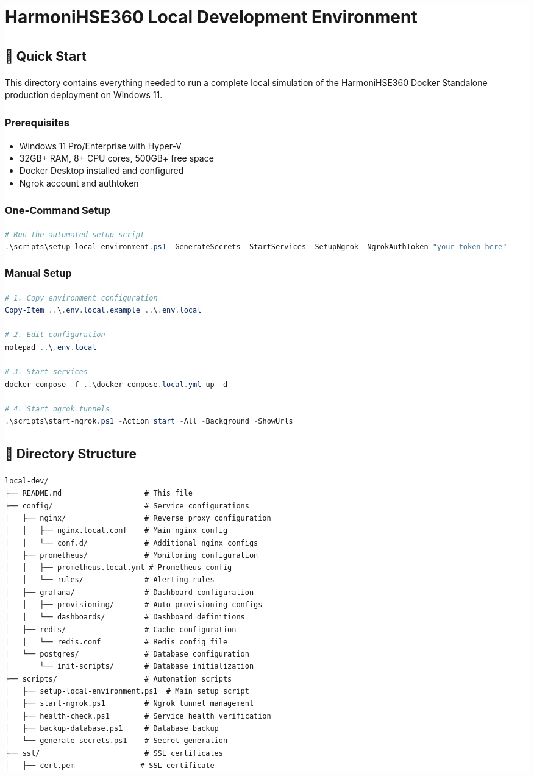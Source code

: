 # HarmoniHSE360 Local Development Environment

## 🎯 Quick Start

This directory contains everything needed to run a complete local simulation of the HarmoniHSE360 Docker Standalone production deployment on Windows 11.

### Prerequisites
- Windows 11 Pro/Enterprise with Hyper-V
- 32GB+ RAM, 8+ CPU cores, 500GB+ free space
- Docker Desktop installed and configured
- Ngrok account and authtoken

### One-Command Setup
```powershell
# Run the automated setup script
.\scripts\setup-local-environment.ps1 -GenerateSecrets -StartServices -SetupNgrok -NgrokAuthToken "your_token_here"
```

### Manual Setup
```powershell
# 1. Copy environment configuration
Copy-Item ..\.env.local.example ..\.env.local

# 2. Edit configuration
notepad ..\.env.local

# 3. Start services
docker-compose -f ..\docker-compose.local.yml up -d

# 4. Start ngrok tunnels
.\scripts\start-ngrok.ps1 -Action start -All -Background -ShowUrls
```

## 📁 Directory Structure

```
local-dev/
├── README.md                   # This file
├── config/                     # Service configurations
│   ├── nginx/                  # Reverse proxy configuration
│   │   ├── nginx.local.conf    # Main nginx config
│   │   └── conf.d/             # Additional nginx configs
│   ├── prometheus/             # Monitoring configuration
│   │   ├── prometheus.local.yml # Prometheus config
│   │   └── rules/              # Alerting rules
│   ├── grafana/                # Dashboard configuration
│   │   ├── provisioning/       # Auto-provisioning configs
│   │   └── dashboards/         # Dashboard definitions
│   ├── redis/                  # Cache configuration
│   │   └── redis.conf          # Redis config file
│   └── postgres/               # Database configuration
│       └── init-scripts/       # Database initialization
├── scripts/                    # Automation scripts
│   ├── setup-local-environment.ps1  # Main setup script
│   ├── start-ngrok.ps1         # Ngrok tunnel management
│   ├── health-check.ps1        # Service health verification
│   ├── backup-database.ps1     # Database backup
│   └── generate-secrets.ps1    # Secret generation
├── ssl/                        # SSL certificates
│   ├── cert.pem               # SSL certificate
```